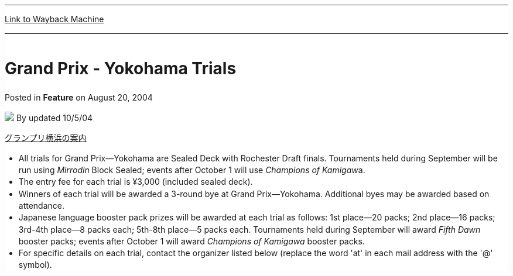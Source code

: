 
---
[Link to Wayback Machine](https://web.archive.org/web/20220813142916/https://magic.wizards.com/en/articles/archive/feature/grand-prix-yokohama-trials-2004-08-20)

[_metadata_:author]:- "updated 10-5-04"
[_metadata_:description]:- "グランプリ横浜の案内 All trials for Grand Prix—Yokohama are Sealed Deck with Rochester Draft finals. Tournaments held during September will be run using Mirrodin Block Sealed; events after October 1 will use Champions of Kamigawa. The entry fee for each trial is ¥3,000 (included sealed deck). Winners of each trial will be awarded a 3-round bye at Grand Prix—Yokohama. Additional byes may"
[_metadata_:generator]:- "Drupal 7 (http://drupal.org)"
[_metadata_:node]:- "736511"
[_metadata_:publish_date]:- "2004-08-20"
[_metadata_:source]:- "div-main-content"
[_metadata_:title]:- "Grand Prix - Yokohama Trials"
[_metadata_:wayback_capture_timestamp]:- "2022-08-13 14:29:16"
[_metadata_:wayback_raw_url]:- "https://web.archive.org/web/20220813142916id_/https://magic.wizards.com/en/articles/archive/feature/grand-prix-yokohama-trials-2004-08-20"
[_metadata_:wayback_url]:- "https://magic.wizards.com/en/articles/archive/feature/grand-prix-yokohama-trials-2004-08-20"
---


Grand Prix - Yokohama Trials
============================



 Posted in **Feature**
 on August 20, 2004 






![](https://media.magic.wizards.com/styles/auth_small/public/generic-avatar-150_434.png)
By updated 10/5/04












[グランプリ横浜の案内](http://magic.wizards.com/en/articles/archive/feature/grand-prix-yokohama-2004-09-17)


* All trials for Grand Prix—Yokohama are Sealed Deck with Rochester Draft finals. Tournaments held during September will be run using *Mirrodin* Block Sealed; events after October 1 will use *Champions of Kamigaw*a.
* The entry fee for each trial is ¥3,000 (included sealed deck).
* Winners of each trial will be awarded a 3-round bye at Grand Prix—Yokohama. Additional byes may be awarded based on attendance.
* Japanese language booster pack prizes will be awarded at each trial as follows: 1st place—20 packs; 2nd place—16 packs; 3rd-4th place—8 packs each; 5th-8th place—5 packs each. Tournaments held during September will award *Fifth Dawn* booster packs; events after October 1 will award *Champions of Kamigawa* booster packs.
* For specific details on each trial, contact the organizer listed below (replace the word 'at' in each mail address with the '@' symbol).
